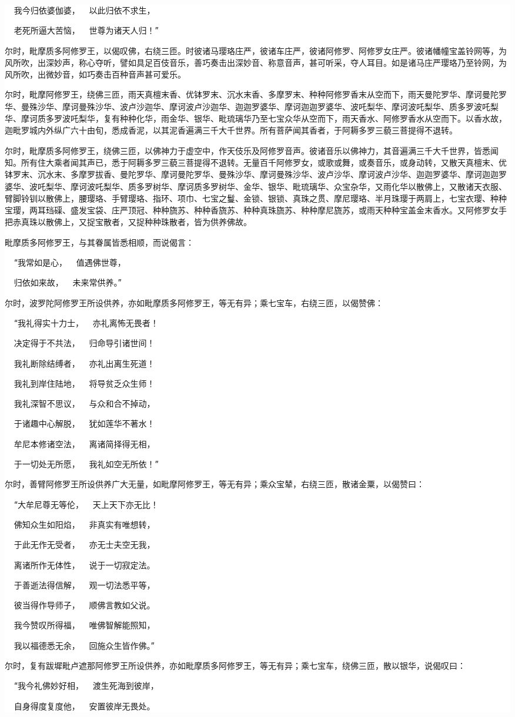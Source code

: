 &nbsp;&nbsp;&nbsp;&nbsp;我今归依婆伽婆，&nbsp;&nbsp;&nbsp;&nbsp;以此归依不求生，

&nbsp;&nbsp;&nbsp;&nbsp;老死所逼大苦恼，&nbsp;&nbsp;&nbsp;&nbsp;世尊为诸天人归！”

尔时，毗摩质多阿修罗王，以偈叹佛，右绕三匝。时彼诸马璎珞庄严，彼诸车庄严，彼诸阿修罗、阿修罗女庄严。彼诸幡幢宝盖铃网等，为风所吹，出深妙声，称心夺听，譬如具足百伎音乐，善巧奏击出深妙音、称意音声，甚可听采，夺人耳目。如是诸马庄严璎珞乃至铃网，为风所吹，出微妙音，如巧奏击百种音声甚可爱乐。

尔时，毗摩阿修罗王，绕佛三匝，雨天真檀末香、优钵罗末、沉水末香、多摩罗末、种种阿修罗香末从空而下，雨天曼陀罗华、摩诃曼陀罗华、曼殊沙华、摩诃曼殊沙华、波卢沙迦华、摩诃波卢沙迦华、迦迦罗婆华、摩诃迦迦罗婆华、波吒梨华、摩诃波吒梨华、质多罗波吒梨华、摩诃质多罗波吒梨华，复有种种化华，雨金华、银华、毗琉璃华乃至七宝众华从空而下，雨天香水、阿修罗香水从空而下。以香水故，迦毗罗城内外纵广六十由旬，悉成香泥，以其泥香遍满三千大千世界。所有菩萨闻其香者，于阿耨多罗三藐三菩提得不退转。

尔时，毗摩质多阿修罗王，绕佛三匝，以佛神力于虚空中，作天伎乐及阿修罗音声。彼诸音乐以佛神力，其音遍满三千大千世界，皆悉闻知。所有住大乘者闻其声已，悉于阿耨多罗三藐三菩提得不退转。无量百千阿修罗女，或歌或舞，或奏音乐，或身动转，又散天真檀末、优钵罗末、沉水末、多摩罗拔香、曼陀罗华、摩诃曼陀罗华、曼殊沙华、摩诃曼殊沙华、波卢沙华、摩诃波卢沙华、迦迦罗婆华、摩诃迦迦罗婆华、波吒梨华、摩诃波吒梨华、质多罗树华、摩诃质多罗树华、金华、银华、毗琉璃华、众宝杂华，又雨化华以散佛上，又散诸天衣服、臂脚铃钏以散佛上，腰璎珞、手臂璎珞、指环、项巾、七宝之鬘、金锁、银锁、真珠之贯、摩尼璎珞、半月珠璎于两肩上，七宝衣璎、种种宝璎，两耳珰磲、盛发宝袋、庄严顶冠、种种旒苏、种种香旒苏、种种真珠旒苏、种种摩尼旒苏，或雨天种种宝盖金末香水。又阿修罗女手把赤真珠以散佛上，又捉宝散者，又捉种种珠散者，皆为供养佛故。

毗摩质多阿修罗王，与其眷属皆悉相顺，而说偈言：

&nbsp;&nbsp;&nbsp;&nbsp;“我常如是心，&nbsp;&nbsp;&nbsp;&nbsp;值遇佛世尊，

&nbsp;&nbsp;&nbsp;&nbsp;归依如来故，&nbsp;&nbsp;&nbsp;&nbsp;未来常供养。”

尔时，波罗陀阿修罗王所设供养，亦如毗摩质多阿修罗王，等无有异；乘七宝车，右绕三匝，以偈赞佛：

&nbsp;&nbsp;&nbsp;&nbsp;“我礼得实十力士，&nbsp;&nbsp;&nbsp;&nbsp;亦礼离怖无畏者！

&nbsp;&nbsp;&nbsp;&nbsp;决定得于不共法，&nbsp;&nbsp;&nbsp;&nbsp;归命导引诸世间！

&nbsp;&nbsp;&nbsp;&nbsp;我礼断除结缚者，&nbsp;&nbsp;&nbsp;&nbsp;亦礼出离生死道！

&nbsp;&nbsp;&nbsp;&nbsp;我礼到岸住陆地，&nbsp;&nbsp;&nbsp;&nbsp;将导贫乏众生师！

&nbsp;&nbsp;&nbsp;&nbsp;我礼深智不思议，&nbsp;&nbsp;&nbsp;&nbsp;与众和合不掉动，

&nbsp;&nbsp;&nbsp;&nbsp;于诸趣中心解脱，&nbsp;&nbsp;&nbsp;&nbsp;犹如莲华不著水！

&nbsp;&nbsp;&nbsp;&nbsp;牟尼本修诸空法，&nbsp;&nbsp;&nbsp;&nbsp;离诸简择得无相，

&nbsp;&nbsp;&nbsp;&nbsp;于一切处无所愿，&nbsp;&nbsp;&nbsp;&nbsp;我礼如空无所依！”

尔时，善臂阿修罗王所设供养广大无量，如毗摩阿修罗王，等无有异；乘众宝辇，右绕三匝，散诸金粟，以偈赞曰：

&nbsp;&nbsp;&nbsp;&nbsp;“大牟尼尊无等伦，&nbsp;&nbsp;&nbsp;&nbsp;天上天下亦无比！

&nbsp;&nbsp;&nbsp;&nbsp;佛知众生如阳焰，&nbsp;&nbsp;&nbsp;&nbsp;非真实有唯想转，

&nbsp;&nbsp;&nbsp;&nbsp;于此无作无受者，&nbsp;&nbsp;&nbsp;&nbsp;亦无士夫空无我，

&nbsp;&nbsp;&nbsp;&nbsp;离诸所作无体性，&nbsp;&nbsp;&nbsp;&nbsp;说于一切寂定法。

&nbsp;&nbsp;&nbsp;&nbsp;于善逝法得信解，&nbsp;&nbsp;&nbsp;&nbsp;观一切法悉平等，

&nbsp;&nbsp;&nbsp;&nbsp;彼当得作导师子，&nbsp;&nbsp;&nbsp;&nbsp;顺佛言教如父说。

&nbsp;&nbsp;&nbsp;&nbsp;我今赞叹所得福，&nbsp;&nbsp;&nbsp;&nbsp;唯佛智解能照知，

&nbsp;&nbsp;&nbsp;&nbsp;我以福德悉无余，&nbsp;&nbsp;&nbsp;&nbsp;回施众生皆作佛。”

尔时，复有跋墀毗卢遮那阿修罗王所设供养，亦如毗摩质多阿修罗王，等无有异；乘七宝车，绕佛三匝，散以银华，说偈叹曰：

&nbsp;&nbsp;&nbsp;&nbsp;“我今礼佛妙好相，&nbsp;&nbsp;&nbsp;&nbsp;渡生死海到彼岸，

&nbsp;&nbsp;&nbsp;&nbsp;自身得度复度他，&nbsp;&nbsp;&nbsp;&nbsp;安置彼岸无畏处。
